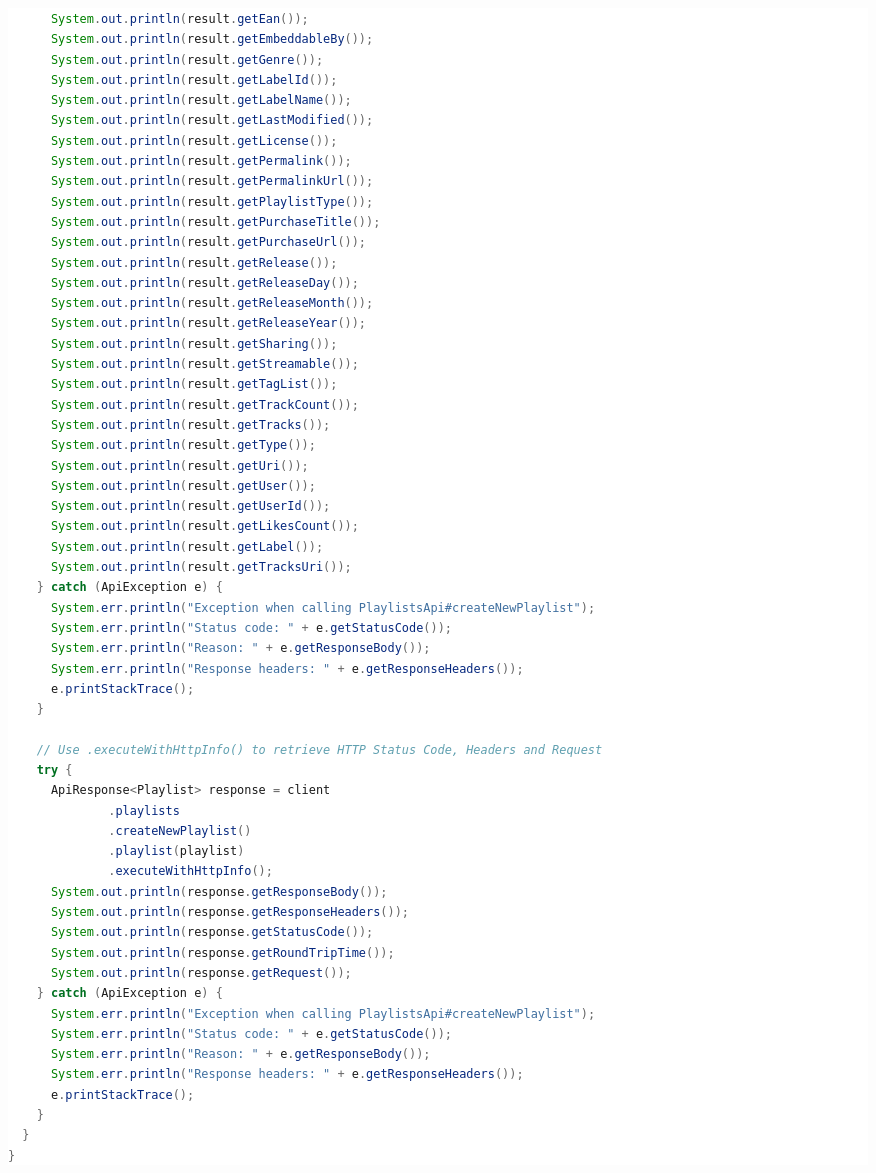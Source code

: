 ```java
      System.out.println(result.getEan());
      System.out.println(result.getEmbeddableBy());
      System.out.println(result.getGenre());
      System.out.println(result.getLabelId());
      System.out.println(result.getLabelName());
      System.out.println(result.getLastModified());
      System.out.println(result.getLicense());
      System.out.println(result.getPermalink());
      System.out.println(result.getPermalinkUrl());
      System.out.println(result.getPlaylistType());
      System.out.println(result.getPurchaseTitle());
      System.out.println(result.getPurchaseUrl());
      System.out.println(result.getRelease());
      System.out.println(result.getReleaseDay());
      System.out.println(result.getReleaseMonth());
      System.out.println(result.getReleaseYear());
      System.out.println(result.getSharing());
      System.out.println(result.getStreamable());
      System.out.println(result.getTagList());
      System.out.println(result.getTrackCount());
      System.out.println(result.getTracks());
      System.out.println(result.getType());
      System.out.println(result.getUri());
      System.out.println(result.getUser());
      System.out.println(result.getUserId());
      System.out.println(result.getLikesCount());
      System.out.println(result.getLabel());
      System.out.println(result.getTracksUri());
    } catch (ApiException e) {
      System.err.println("Exception when calling PlaylistsApi#createNewPlaylist");
      System.err.println("Status code: " + e.getStatusCode());
      System.err.println("Reason: " + e.getResponseBody());
      System.err.println("Response headers: " + e.getResponseHeaders());
      e.printStackTrace();
    }

    // Use .executeWithHttpInfo() to retrieve HTTP Status Code, Headers and Request
    try {
      ApiResponse<Playlist> response = client
              .playlists
              .createNewPlaylist()
              .playlist(playlist)
              .executeWithHttpInfo();
      System.out.println(response.getResponseBody());
      System.out.println(response.getResponseHeaders());
      System.out.println(response.getStatusCode());
      System.out.println(response.getRoundTripTime());
      System.out.println(response.getRequest());
    } catch (ApiException e) {
      System.err.println("Exception when calling PlaylistsApi#createNewPlaylist");
      System.err.println("Status code: " + e.getStatusCode());
      System.err.println("Reason: " + e.getResponseBody());
      System.err.println("Response headers: " + e.getResponseHeaders());
      e.printStackTrace();
    }
  }
}

```

